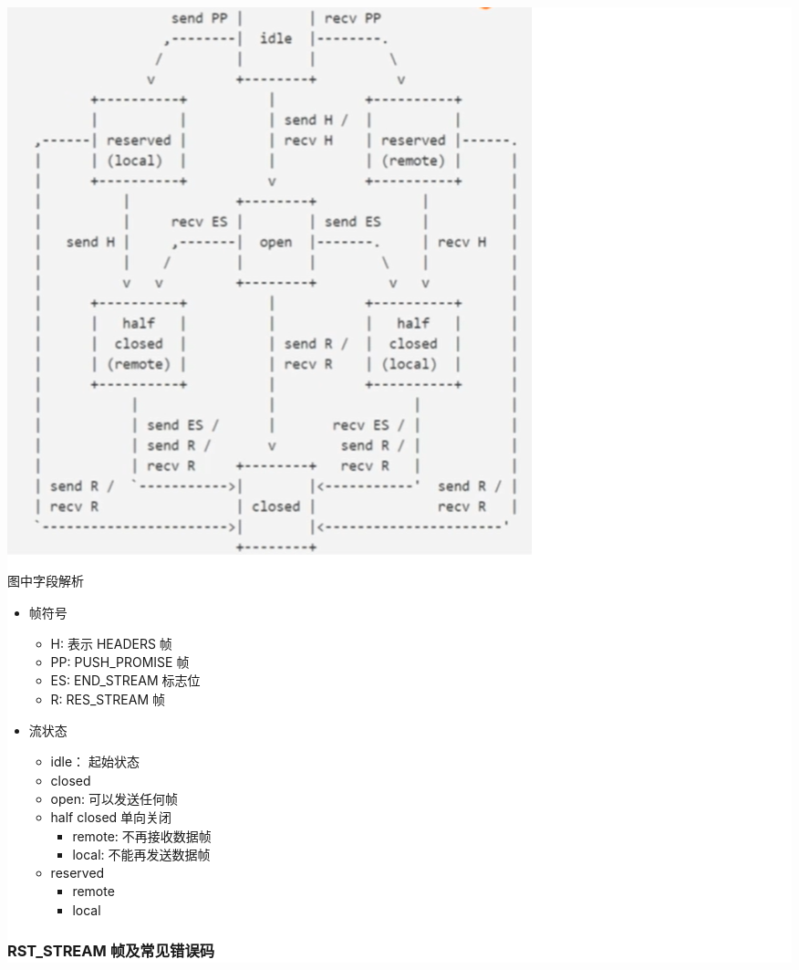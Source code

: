 ![stream 流状态](./imgs/HTTP2_stream_status.png)

图中字段解析

- 帧符号

  - H: 表示 HEADERS 帧
  - PP: PUSH_PROMISE 帧
  - ES: END_STREAM 标志位
  - R: RES_STREAM 帧

- 流状态
  - idle： 起始状态
  - closed
  - open: 可以发送任何帧
  - half closed 单向关闭
    - remote: 不再接收数据帧
    - local: 不能再发送数据帧
  - reserved
    - remote
    - local

### RST_STREAM 帧及常见错误码
